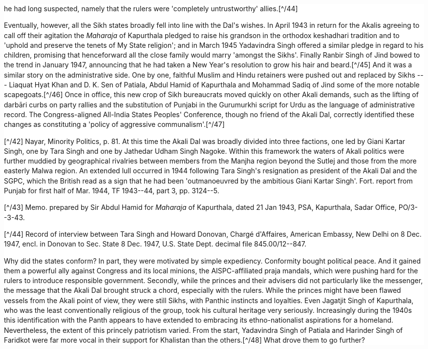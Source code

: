 he had long suspected, namely that the rulers were 'completely
untrustworthy' allies.[^/44]

Eventually, however, all the Sikh states broadly fell into line with
the Dal's wishes. In April 1943 in return for the Akalis agreeing to
call off their agitation the _Maharaja_ of Kapurthala pledged to raise
his grandson in the orthodox keshadhari tradition and to 'uphold and
preserve the tenets of My State religion'; and in March 1945 Yadavindra
Singh offered a similar pledge in regard to his children, promising
that henceforward all the close family would marry 'amongst
the Sikhs'. Finally Ranbir Singh of Jind bowed to the trend in January
1947, announcing that he had taken a New Year's resolution to grow
his hair and beard.[^/45] And it was a similar story on the administrative
side. One by one, faithful Muslim and Hindu retainers were pushed
out and replaced by Sikhs --- Liaquat Hyat Khan and D. K. Sen of
Patiala, Abdul Hamid of Kapurthala and Mohammad Sadiq of Jind
some of the more notable scapegoats.[^/46] Once in office, this new crop
of Sikh bureaucrats moved quickly on other Akali demands, such as
the lifting of darbāri curbs on party rallies and the substitution of
Punjabi in the Gurumurkhi script for Urdu as the language of administrative
record. The Congress-aligned All-India States Peoples' Conference,
though no friend of the Akali Dal, correctly identified these
changes as constituting a 'policy of aggressive communalism'.[^/47]

[^/42] Nayar, Minority Politics, p. 81. At this time the Akali Dal was broadly divided
into three factions, one led by Giani Kartar Singh, one by Tara Singh and one by
Jathedar Udham Singh Nagoke. Within this framework the waters of Akali politics
were further muddied by geographical rivalries between members from the Manjha
region beyond the Sutlej and those from the more easterly Malwa region. An
extended lull occurred in 1944 following Tara Singh's resignation as president of
the Akali Dal and the SGPC, which the British read as a sign that he had been
'outmanoeuvred by the ambitious Giani Kartar Singh'. Fort. report from Punjab for
first half of Mar. 1944, TF 1943--44, part 3, pp. 3124--5.

[^/43] Memo. prepared by Sir Abdul Hamid for _Maharaja_ of Kapurthala, dated 21
Jan 1943, PSA, Kapurthala, Sadar Office, PO/3--3-43.

[^/44] Record of interview between Tara Singh and Howard Donovan, Chargé d'Affaires,
American Embassy, New Delhi on 8 Dec. 1947, encl. in Donovan to Sec. State
8 Dec. 1947, U.S. State Dept. decimal file 845.00/12--847.

Why did the states conform? In part, they were motivated by
simple expediency. Conformity bought political peace. And it gained
them a powerful ally against Congress and its local minions, the
AISPC-affiliated praja mandals, which were pushing hard for the rulers
to introduce responsible government. Secondly, while the princes and
their advisers did not particularly like the messenger, the message
that the Akali Dal brought struck a chord, especially with the rulers.
While the princes might have been flawed vessels from the Akali
point of view, they were still Sikhs, with Panthic instincts and loyalties.
Even Jagatjit Singh of Kapurthala, who was the least conventionally
religious of the group, took his cultural heritage very seriously.
Increasingly during the 1940s this identification with the
Panth appears to have extended to embracing its ethno-nationalist
aspirations for a homeland. Nevertheless, the extent of this princely
patriotism varied. From the start, Yadavindra Singh of Patiala and
Harinder Singh of Faridkot were far more vocal in their support for
Khalistan than the others.[^/48] What drove them to go further?


[^/1]: It is doubtful whether there will ever be a comprehensive accounting. Even
[^/2]: _e.g._, Swarna Aiyer, "August Anarchy": The Partition Massacres in Punjab,
[^/3]: Gov. of West Punjab to M. A. Jinnah, 5 Sept. 1947, quoted in Harbans Singh,
[^/4]: David Gilmartin, 'Partition, Pakistan, and South Asian History: In Search of a
[^/5]: The latter view underpins the discussion in Harbans Singh, Heritage, p. 196.
[^/6]: Now and again one finds references in the literature to happenings in the
[^/7]: See, _e.g._, Patiala Ijlas-i-Khas order of 6 Aug. 1925, P\[unjab\] S\[tate\] A\[rchives\],
[^/8]: Ian Copland, The Princes of India in the End-Game of Empire, 1917--1947
[^/9]: See, _e.g._, note by Gurdal Singh, Assist. Administrator, Nabha, dated 14 Oct.